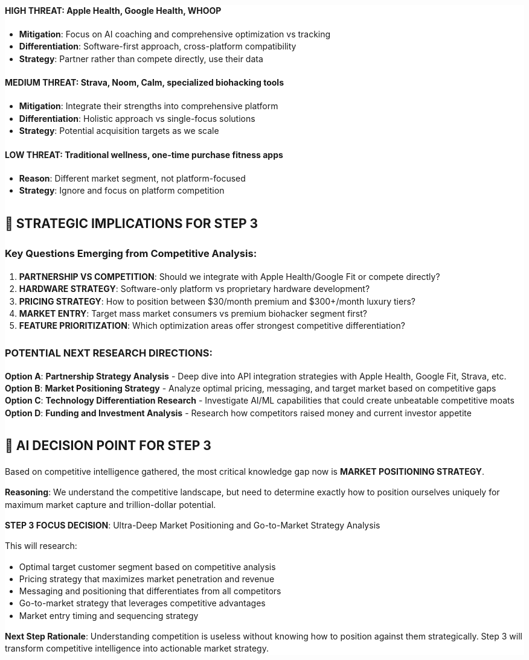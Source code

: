 #### **HIGH THREAT**: Apple Health, Google Health, WHOOP
- **Mitigation**: Focus on AI coaching and comprehensive optimization vs tracking
- **Differentiation**: Software-first approach, cross-platform compatibility
- **Strategy**: Partner rather than compete directly, use their data

#### **MEDIUM THREAT**: Strava, Noom, Calm, specialized biohacking tools  
- **Mitigation**: Integrate their strengths into comprehensive platform
- **Differentiation**: Holistic approach vs single-focus solutions
- **Strategy**: Potential acquisition targets as we scale

#### **LOW THREAT**: Traditional wellness, one-time purchase fitness apps
- **Reason**: Different market segment, not platform-focused
- **Strategy**: Ignore and focus on platform competition

## 🚀 **STRATEGIC IMPLICATIONS FOR STEP 3**

### **Key Questions Emerging from Competitive Analysis:**

1. **PARTNERSHIP VS COMPETITION**: Should we integrate with Apple Health/Google Fit or compete directly?
2. **HARDWARE STRATEGY**: Software-only platform vs proprietary hardware development?
3. **PRICING STRATEGY**: How to position between $30/month premium and $300+/month luxury tiers?
4. **MARKET ENTRY**: Target mass market consumers vs premium biohacker segment first?
5. **FEATURE PRIORITIZATION**: Which optimization areas offer strongest competitive differentiation?

### **POTENTIAL NEXT RESEARCH DIRECTIONS:**

**Option A**: **Partnership Strategy Analysis** - Deep dive into API integration strategies with Apple Health, Google Fit, Strava, etc.
**Option B**: **Market Positioning Strategy** - Analyze optimal pricing, messaging, and target market based on competitive gaps
**Option C**: **Technology Differentiation Research** - Investigate AI/ML capabilities that could create unbeatable competitive moats
**Option D**: **Funding and Investment Analysis** - Research how competitors raised money and current investor appetite

## 🎯 **AI DECISION POINT FOR STEP 3**

Based on competitive intelligence gathered, the most critical knowledge gap now is **MARKET POSITIONING STRATEGY**. 

**Reasoning**: We understand the competitive landscape, but need to determine exactly how to position ourselves uniquely for maximum market capture and trillion-dollar potential.

**STEP 3 FOCUS DECISION**: Ultra-Deep Market Positioning and Go-to-Market Strategy Analysis

This will research:
- Optimal target customer segment based on competitive analysis
- Pricing strategy that maximizes market penetration and revenue
- Messaging and positioning that differentiates from all competitors  
- Go-to-market strategy that leverages competitive advantages
- Market entry timing and sequencing strategy

**Next Step Rationale**: Understanding competition is useless without knowing how to position against them strategically. Step 3 will transform competitive intelligence into actionable market strategy.